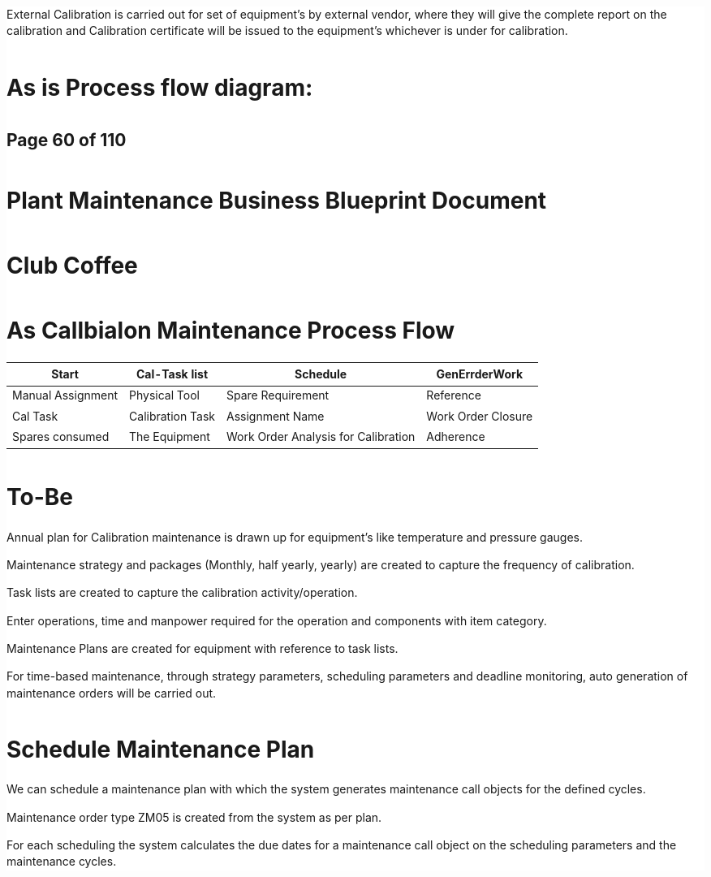 External Calibration is carried out for set of equipment’s by external vendor, where they will give the complete report on the calibration and Calibration certificate will be issued to the equipment’s whichever is under for calibration.

# As is Process flow diagram:

Page 60 of 110
---
# Plant Maintenance Business Blueprint Document

# Club Coffee

# As Callbialon Maintenance Process Flow

|Start|Cal-Task list|Schedule|GenErrderWork|
|---|---|---|---|
|Manual Assignment|Physical Tool|Spare Requirement|Reference|
|Cal Task|Calibration Task|Assignment Name|Work Order Closure|
|Spares consumed|The Equipment|Work Order Analysis for Calibration|Adherence|

# To-Be

Annual plan for Calibration maintenance is drawn up for equipment’s like temperature and pressure gauges.

Maintenance strategy and packages (Monthly, half yearly, yearly) are created to capture the frequency of calibration.

Task lists are created to capture the calibration activity/operation.

Enter operations, time and manpower required for the operation and components with item category.

Maintenance Plans are created for equipment with reference to task lists.

For time-based maintenance, through strategy parameters, scheduling parameters and deadline monitoring, auto generation of maintenance orders will be carried out.

# Schedule Maintenance Plan

We can schedule a maintenance plan with which the system generates maintenance call objects for the defined cycles.

Maintenance order type ZM05 is created from the system as per plan.

For each scheduling the system calculates the due dates for a maintenance call object on the scheduling parameters and the maintenance cycles.
